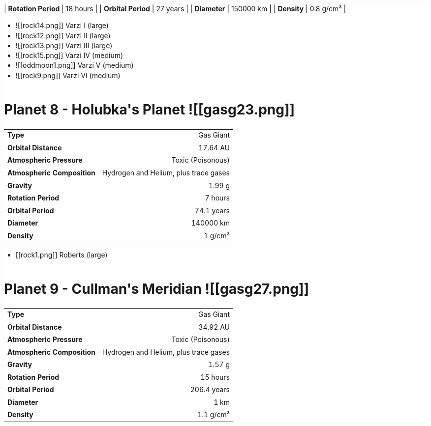 | **Rotation Period**         |  18 hours |
| **Orbital Period** | 27 years |
| **Diameter**                |      150000 km | 
| **Density**                 |    0.8 g/cm³ |



- ![[rock14.png]] Varzi I (large)
- ![[rock12.png]] Varzi II (large)
- ![[rock13.png]] Varzi III (large)
- ![[rock15.png]] Varzi IV (medium)
- ![[oddmoon1.png]] Varzi V (medium)
- ![[rock9.png]] Varzi VI (medium)


# Planet 8 - Holubka's Planet ![[gasg23.png]]
|                             |                           |
| --------------------------- | -------------------------:|
| **Type**                    |             Gas Giant |
| **Orbital Distance**        |   17.64 AU |
| **Atmospheric Pressure**    |       Toxic (Poisonous) |
| **Atmospheric Composition** |      Hydrogen and Helium, plus trace gases |
| **Gravity**                 |        1.99 g |
| **Rotation Period**         |  7 hours |
| **Orbital Period** | 74.1 years |
| **Diameter**                |      140000 km | 
| **Density**                 |    1 g/cm³ |



- [[rock1.png]] Roberts (large)

# Planet 9 - Cullman's Meridian ![[gasg27.png]]
|                             |                           |
| --------------------------- | -------------------------:|
| **Type**                    |             Gas Giant |
| **Orbital Distance**        |   34.92 AU |
| **Atmospheric Pressure**    |       Toxic (Poisonous) |
| **Atmospheric Composition** |      Hydrogen and Helium, plus trace gases |
| **Gravity**                 |        1.57 g |
| **Rotation Period**         |  15 hours |
| **Orbital Period** | 206.4 years |
| **Diameter**                |      1 km | 
| **Density**                 |    1.1 g/cm³ |
